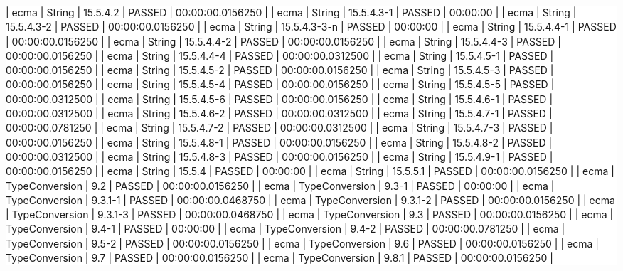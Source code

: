 | ecma | String | 15.5.4.2 | PASSED | 00:00:00.0156250 |
| ecma | String | 15.5.4.3-1 | PASSED | 00:00:00 |
| ecma | String | 15.5.4.3-2 | PASSED | 00:00:00.0156250 |
| ecma | String | 15.5.4.3-3-n | PASSED | 00:00:00 |
| ecma | String | 15.5.4.4-1 | PASSED | 00:00:00.0156250 |
| ecma | String | 15.5.4.4-2 | PASSED | 00:00:00.0156250 |
| ecma | String | 15.5.4.4-3 | PASSED | 00:00:00.0156250 |
| ecma | String | 15.5.4.4-4 | PASSED | 00:00:00.0312500 |
| ecma | String | 15.5.4.5-1 | PASSED | 00:00:00.0156250 |
| ecma | String | 15.5.4.5-2 | PASSED | 00:00:00.0156250 |
| ecma | String | 15.5.4.5-3 | PASSED | 00:00:00.0156250 |
| ecma | String | 15.5.4.5-4 | PASSED | 00:00:00.0156250 |
| ecma | String | 15.5.4.5-5 | PASSED | 00:00:00.0312500 |
| ecma | String | 15.5.4.5-6 | PASSED | 00:00:00.0156250 |
| ecma | String | 15.5.4.6-1 | PASSED | 00:00:00.0312500 |
| ecma | String | 15.5.4.6-2 | PASSED | 00:00:00.0312500 |
| ecma | String | 15.5.4.7-1 | PASSED | 00:00:00.0781250 |
| ecma | String | 15.5.4.7-2 | PASSED | 00:00:00.0312500 |
| ecma | String | 15.5.4.7-3 | PASSED | 00:00:00.0156250 |
| ecma | String | 15.5.4.8-1 | PASSED | 00:00:00.0156250 |
| ecma | String | 15.5.4.8-2 | PASSED | 00:00:00.0312500 |
| ecma | String | 15.5.4.8-3 | PASSED | 00:00:00.0156250 |
| ecma | String | 15.5.4.9-1 | PASSED | 00:00:00.0156250 |
| ecma | String | 15.5.4 | PASSED | 00:00:00 |
| ecma | String | 15.5.5.1 | PASSED | 00:00:00.0156250 |
| ecma | TypeConversion | 9.2 | PASSED | 00:00:00.0156250 |
| ecma | TypeConversion | 9.3-1 | PASSED | 00:00:00 |
| ecma | TypeConversion | 9.3.1-1 | PASSED | 00:00:00.0468750 |
| ecma | TypeConversion | 9.3.1-2 | PASSED | 00:00:00.0156250 |
| ecma | TypeConversion | 9.3.1-3 | PASSED | 00:00:00.0468750 |
| ecma | TypeConversion | 9.3 | PASSED | 00:00:00.0156250 |
| ecma | TypeConversion | 9.4-1 | PASSED | 00:00:00 |
| ecma | TypeConversion | 9.4-2 | PASSED | 00:00:00.0781250 |
| ecma | TypeConversion | 9.5-2 | PASSED | 00:00:00.0156250 |
| ecma | TypeConversion | 9.6 | PASSED | 00:00:00.0156250 |
| ecma | TypeConversion | 9.7 | PASSED | 00:00:00.0156250 |
| ecma | TypeConversion | 9.8.1 | PASSED | 00:00:00.0156250 |